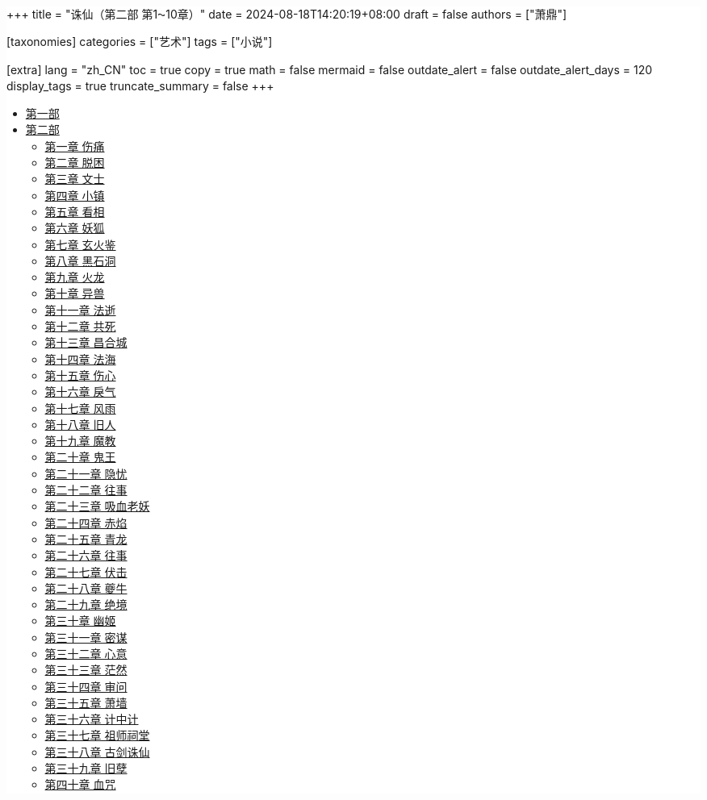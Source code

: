 +++
title = "诛仙（第二部 第1⁓10章）"
date = 2024-08-18T14:20:19+08:00
draft = false
authors = ["萧鼎"]

[taxonomies]
categories = ["艺术"]
tags = ["小说"]

[extra]
lang = "zh_CN"
toc = true
copy = true
math = false
mermaid = false
outdate_alert = false
outdate_alert_days = 120
display_tags = true
truncate_summary = false
+++


*   [第一部](/blog/posts/jade-dynasty-vol1-part1/)
*   [第二部](/blog/posts/jade-dynasty-vol2-part1/)
    *   [第一章 伤痛](#chapter1)
    *   [第二章 脱困](#chapter2)
    *   [第三章 文士](#chapter3)
    *   [第四章 小镇](#chapter4)
    *   [第五章 看相](#chapter5)
    *   [第六章 妖狐](#chapter6)
    *   [第七章 玄火鉴](#chapter7)
    *   [第八章 黑石洞](#chapter8)
    *   [第九章 火龙](#chapter9)
    *   [第十章 异兽](#chapter10)
    *   [第十一章 法逝](/blog/posts/jade-dynasty-vol2-part2/#chapter11)
    *   [第十二章 共死](/blog/posts/jade-dynasty-vol2-part2/#chapter12)
    *   [第十三章 昌合城](/blog/posts/jade-dynasty-vol2-part2/#chapter13)
    *   [第十四章 法海](/blog/posts/jade-dynasty-vol2-part2/#chapter14)
    *   [第十五章 伤心](/blog/posts/jade-dynasty-vol2-part2/#chapter15)
    *   [第十六章 戾气](/blog/posts/jade-dynasty-vol2-part2/#chapter16)
    *   [第十七章 风雨](/blog/posts/jade-dynasty-vol2-part2/#chapter17)
    *   [第十八章 旧人](/blog/posts/jade-dynasty-vol2-part2/#chapter18)
    *   [第十九章 魔教](/blog/posts/jade-dynasty-vol2-part2/#chapter19)
    *   [第二十章 鬼王](/blog/posts/jade-dynasty-vol2-part2/#chapter20)
    *   [第二十一章 隐忧](/blog/posts/jade-dynasty-vol2-part3/#chapter21)
    *   [第二十二章 往事](/blog/posts/jade-dynasty-vol2-part3/#chapter22)
    *   [第二十三章 吸血老妖](/blog/posts/jade-dynasty-vol2-part3/#chapter23)
    *   [第二十四章 赤焰](/blog/posts/jade-dynasty-vol2-part3/#chapter24)
    *   [第二十五章 青龙](/blog/posts/jade-dynasty-vol2-part3/#chapter25)
    *   [第二十六章 往事](/blog/posts/jade-dynasty-vol2-part3/#chapter26)
    *   [第二十七章 伏击](/blog/posts/jade-dynasty-vol2-part3/#chapter27)
    *   [第二十八章 夔牛](/blog/posts/jade-dynasty-vol2-part3/#chapter28)
    *   [第二十九章 绝境](/blog/posts/jade-dynasty-vol2-part3/#chapter29)
    *   [第三十章 幽姬](/blog/posts/jade-dynasty-vol2-part3/#chapter30)
    *   [第三十一章 密谋](/blog/posts/jade-dynasty-vol2-part4/#chapter31)
    *   [第三十二章 心意](/blog/posts/jade-dynasty-vol2-part4/#chapter32)
    *   [第三十三章 茫然](/blog/posts/jade-dynasty-vol2-part4/#chapter33)
    *   [第三十四章 审问](/blog/posts/jade-dynasty-vol2-part4/#chapter34)
    *   [第三十五章 萧墙](/blog/posts/jade-dynasty-vol2-part4/#chapter35)
    *   [第三十六章 计中计](/blog/posts/jade-dynasty-vol2-part4/#chapter36)
    *   [第三十七章 祖师祠堂](/blog/posts/jade-dynasty-vol2-part4/#chapter37)
    *   [第三十八章 古剑诛仙](/blog/posts/jade-dynasty-vol2-part4/#chapter38)
    *   [第三十九章 旧孽](/blog/posts/jade-dynasty-vol2-part4/#chapter39)
    *   [第四十章 血咒](/blog/posts/jade-dynasty-vol2-part4/#chapter40)